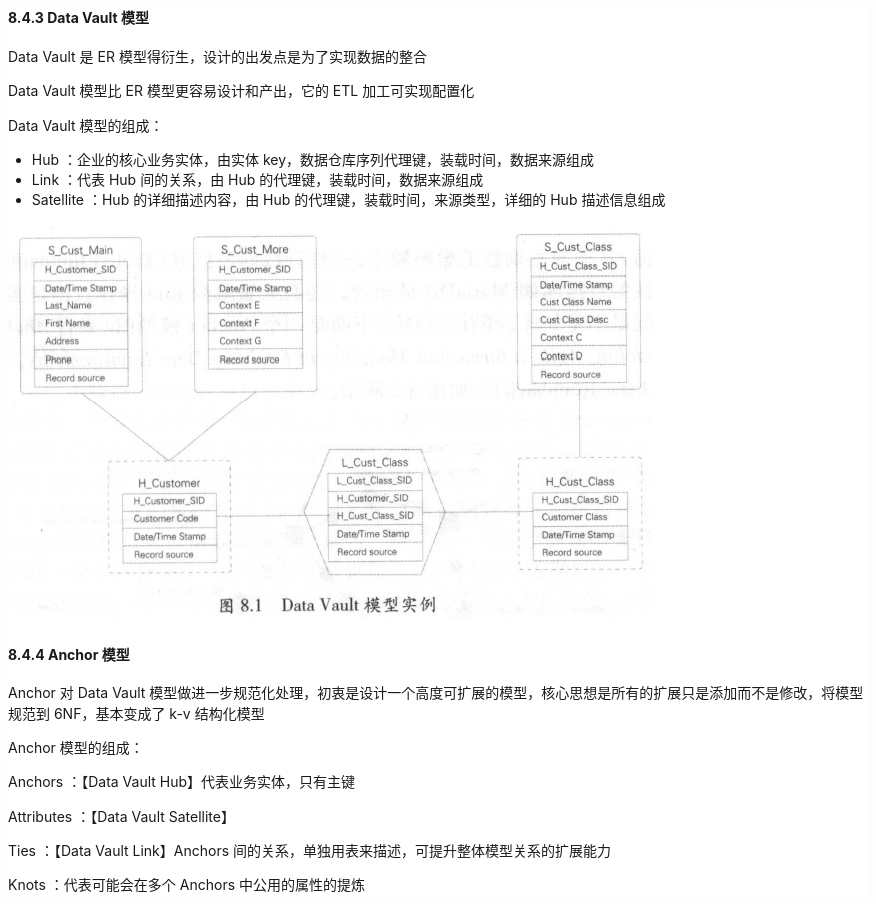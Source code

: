 

#### 8.4.3 Data Vault 模型

Data Vault 是 ER 模型得衍生，设计的出发点是为了实现数据的整合

Data Vault 模型比 ER 模型更容易设计和产出，它的 ETL 加工可实现配置化

Data Vault 模型的组成：

- Hub ：企业的核心业务实体，由实体 key，数据仓库序列代理键，装载时间，数据来源组成
- Link ：代表 Hub 间的关系，由 Hub 的代理键，装载时间，数据来源组成
- Satellite ：Hub 的详细描述内容，由 Hub 的代理键，装载时间，来源类型，详细的 Hub 描述信息组成

![1673403596958](大数据之路-阿里巴巴大数据实践.assets/1673403596958.png)



#### 8.4.4 Anchor 模型

Anchor 对 Data Vault 模型做进一步规范化处理，初衷是设计一个高度可扩展的模型，核心思想是所有的扩展只是添加而不是修改，将模型规范到 6NF，基本变成了 k-v 结构化模型

Anchor 模型的组成：

Anchors ：【Data Vault Hub】代表业务实体，只有主键

Attributes ：【Data Vault Satellite】

Ties ：【Data Vault Link】Anchors 间的关系，单独用表来描述，可提升整体模型关系的扩展能力

Knots ：代表可能会在多个 Anchors 中公用的属性的提炼
